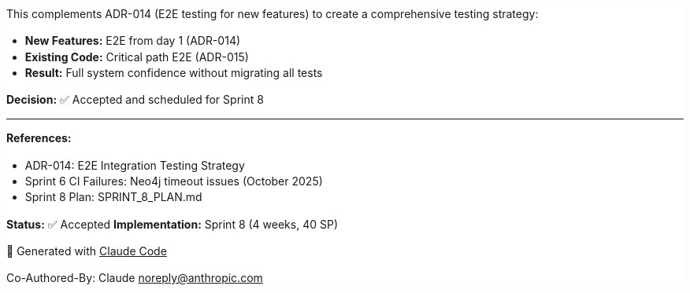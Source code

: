 This complements ADR-014 (E2E testing for new features) to create a comprehensive testing strategy:
- **New Features:** E2E from day 1 (ADR-014)
- **Existing Code:** Critical path E2E (ADR-015)
- **Result:** Full system confidence without migrating all tests

**Decision:** ✅ Accepted and scheduled for Sprint 8

---

**References:**
- ADR-014: E2E Integration Testing Strategy
- Sprint 6 CI Failures: Neo4j timeout issues (October 2025)
- Sprint 8 Plan: SPRINT_8_PLAN.md

**Status:** ✅ Accepted
**Implementation:** Sprint 8 (4 weeks, 40 SP)

🤖 Generated with [Claude Code](https://claude.com/claude-code)

Co-Authored-By: Claude <noreply@anthropic.com>
